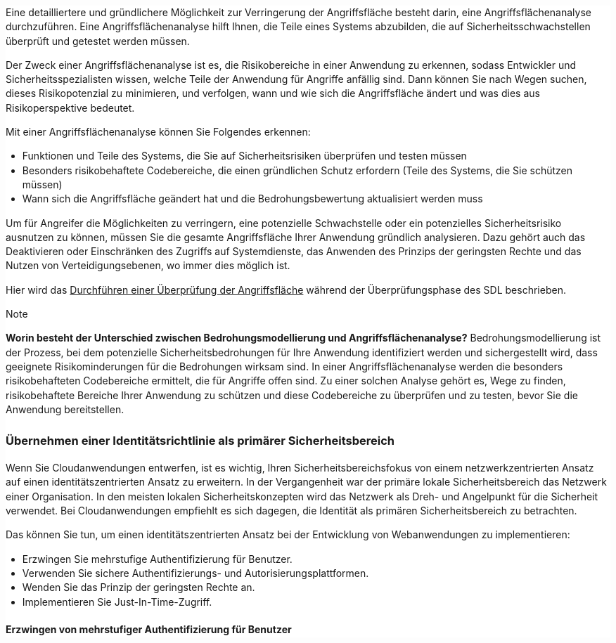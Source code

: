 Eine detailliertere und gründlichere Möglichkeit zur Verringerung der Angriffsfläche besteht darin, eine Angriffsflächenanalyse durchzuführen. Eine Angriffsflächenanalyse hilft Ihnen, die Teile eines Systems abzubilden, die auf Sicherheitsschwachstellen überprüft und getestet werden müssen.

Der Zweck einer Angriffsflächenanalyse ist es, die Risikobereiche in einer Anwendung zu erkennen, sodass Entwickler und Sicherheitsspezialisten wissen, welche Teile der Anwendung für Angriffe anfällig sind. Dann können Sie nach Wegen suchen, dieses Risikopotenzial zu minimieren, und verfolgen, wann und wie sich die Angriffsfläche ändert und was dies aus Risikoperspektive bedeutet.

Mit einer Angriffsflächenanalyse können Sie Folgendes erkennen:

- Funktionen und Teile des Systems, die Sie auf Sicherheitsrisiken überprüfen und testen müssen
- Besonders risikobehaftete Codebereiche, die einen gründlichen Schutz erfordern (Teile des Systems, die Sie schützen müssen)
- Wann sich die Angriffsfläche geändert hat und die Bedrohungsbewertung aktualisiert werden muss

Um für Angreifer die Möglichkeiten zu verringern, eine potenzielle Schwachstelle oder ein potenzielles Sicherheitsrisiko ausnutzen zu können, müssen Sie die gesamte Angriffsfläche Ihrer Anwendung gründlich analysieren. Dazu gehört auch das Deaktivieren oder Einschränken des Zugriffs auf Systemdienste, das Anwenden des Prinzips der geringsten Rechte und das Nutzen von Verteidigungsebenen, wo immer dies möglich ist.

Hier wird das [Durchführen einer Überprüfung der Angriffsfläche](secure-develop.md#conduct-attack-surface-review) während der Überprüfungsphase des SDL beschrieben.

> [!NOTE]
> **Worin besteht der Unterschied zwischen Bedrohungsmodellierung und Angriffsflächenanalyse?**
Bedrohungsmodellierung ist der Prozess, bei dem potenzielle Sicherheitsbedrohungen für Ihre Anwendung identifiziert werden und sichergestellt wird, dass geeignete Risikominderungen für die Bedrohungen wirksam sind. In einer Angriffsflächenanalyse werden die besonders risikobehafteten Codebereiche ermittelt, die für Angriffe offen sind. Zu einer solchen Analyse gehört es, Wege zu finden, risikobehaftete Bereiche Ihrer Anwendung zu schützen und diese Codebereiche zu überprüfen und zu testen, bevor Sie die Anwendung bereitstellen.

### <a name="adopt-a-policy-of-identity-as-the-primary-security-perimeter"></a>Übernehmen einer Identitätsrichtlinie als primärer Sicherheitsbereich

Wenn Sie Cloudanwendungen entwerfen, ist es wichtig, Ihren Sicherheitsbereichsfokus von einem netzwerkzentrierten Ansatz auf einen identitätszentrierten Ansatz zu erweitern. In der Vergangenheit war der primäre lokale Sicherheitsbereich das Netzwerk einer Organisation. In den meisten lokalen Sicherheitskonzepten wird das Netzwerk als Dreh- und Angelpunkt für die Sicherheit verwendet. Bei Cloudanwendungen empfiehlt es sich dagegen, die Identität als primären Sicherheitsbereich zu betrachten.

Das können Sie tun, um einen identitätszentrierten Ansatz bei der Entwicklung von Webanwendungen zu implementieren:

- Erzwingen Sie mehrstufige Authentifizierung für Benutzer.
- Verwenden Sie sichere Authentifizierungs- und Autorisierungsplattformen.
- Wenden Sie das Prinzip der geringsten Rechte an.
- Implementieren Sie Just-In-Time-Zugriff.

#### <a name="enforce-multi-factor-authentication-for-users"></a>Erzwingen von mehrstufiger Authentifizierung für Benutzer
